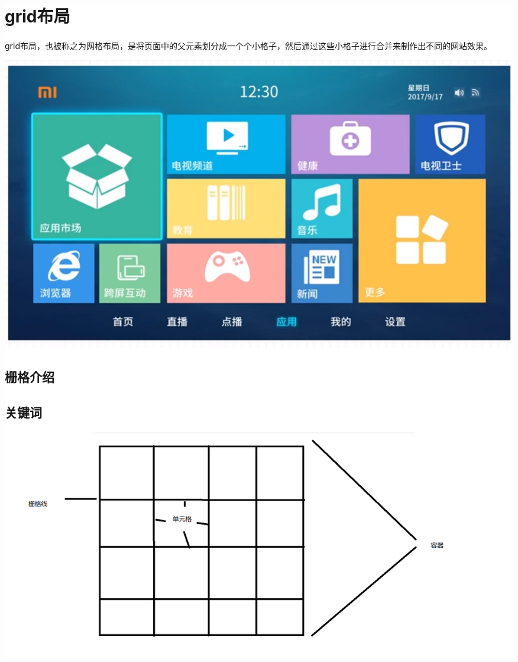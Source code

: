 # grid布局

grid布局，也被称之为网格布局，是将页面中的父元素划分成一个个小格子，然后通过这些小格子进行合并来制作出不同的网站效果。

![](images/企业微信截图_16906955653387.png)

## 栅格介绍

## 关键词

![](images/1690600150063.jpg)
